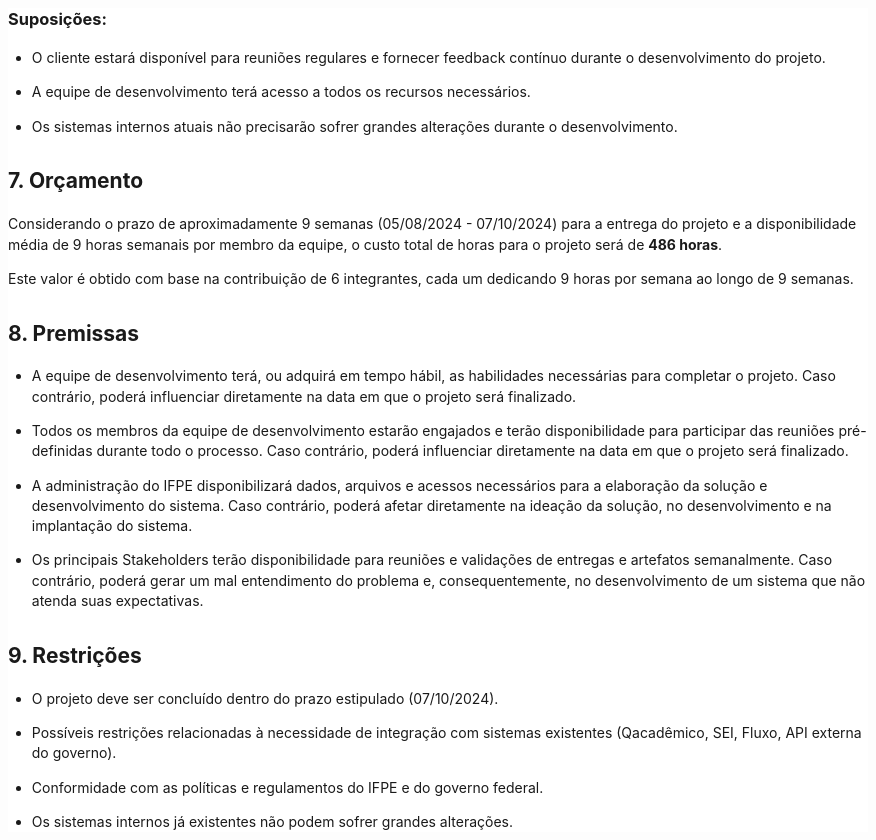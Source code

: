 ### Suposições:

- O cliente estará disponível para reuniões regulares e fornecer feedback contínuo durante o desenvolvimento do projeto.

- A equipe de desenvolvimento terá acesso a todos os recursos necessários.

- Os sistemas internos atuais não precisarão sofrer grandes alterações durante o desenvolvimento.


## 7. Orçamento

Considerando o prazo de aproximadamente 9 semanas (05/08/2024 - 07/10/2024) para a entrega do projeto e a disponibilidade média de 9 horas semanais por membro da equipe, o custo total de horas para o projeto será de **486 horas**.

Este valor é obtido com base na contribuição de 6 integrantes, cada um dedicando 9 horas por semana ao longo de 9 semanas.

## 8. Premissas
- A equipe de desenvolvimento terá, ou adquirá em tempo hábil, as habilidades necessárias para completar o projeto. Caso contrário, poderá influenciar diretamente na data em que o projeto será finalizado.

- Todos os membros da equipe de desenvolvimento estarão engajados e terão disponibilidade para participar das reuniões pré-definidas durante todo o processo. Caso contrário, poderá influenciar diretamente na data em que o projeto será finalizado.

- A administração do IFPE disponibilizará dados, arquivos e acessos necessários para a elaboração da solução e desenvolvimento do sistema. Caso contrário, poderá afetar diretamente na ideação da solução, no desenvolvimento e na implantação do sistema.

- Os principais Stakeholders terão disponibilidade para reuniões e validações de entregas e artefatos semanalmente. Caso contrário, poderá gerar um mal entendimento do problema e, consequentemente, no desenvolvimento de um sistema que não atenda suas expectativas.


## 9. Restrições
- O projeto deve ser concluído dentro do prazo estipulado (07/10/2024).

- Possíveis restrições relacionadas à necessidade de integração com sistemas existentes (Qacadêmico, SEI, Fluxo, API externa do governo).

- Conformidade com as políticas e regulamentos do IFPE e do governo federal.

- Os sistemas internos já existentes não podem sofrer grandes alterações.

